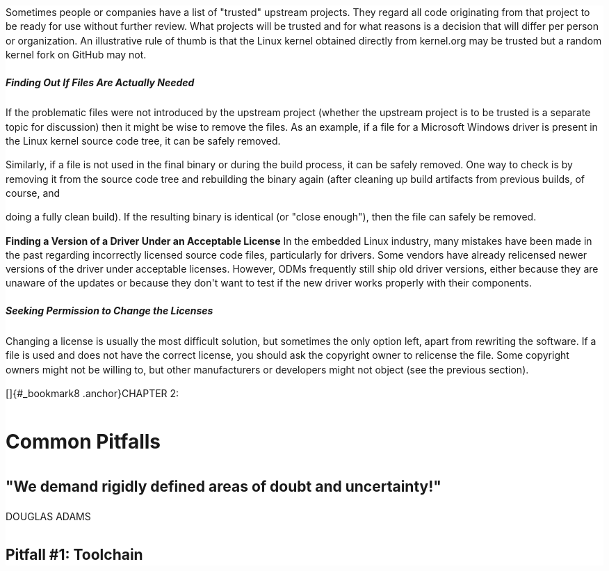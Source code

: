 Sometimes people or companies have a list of "trusted" upstream
projects. They regard all code originating from that project to be
ready for use without further review. What projects will be trusted
and for what reasons is a decision that will differ per person or
organization. An illustrative rule of thumb is that the Linux kernel
obtained directly from kernel.org may be trusted but a random kernel
fork on GitHub may not.

##### Finding Out If Files Are Actually Needed

If the problematic files were not introduced by the upstream project
(whether the upstream project is to be trusted is a separate topic for
discussion) then it might be wise to remove the files. As an example,
if a file for a Microsoft Windows driver is present in the Linux
kernel source code tree, it can be safely removed.

Similarly, if a file is not used in the final binary or during the
build process, it can be safely removed. One way to check is by
removing it from the source code tree and rebuilding the binary again
(after cleaning up build artifacts from previous builds, of course,
and

doing a fully clean build). If the resulting binary is identical (or
"close enough"), then the file can safely be removed.

**Finding a Version of a Driver Under an Acceptable License** In the
embedded Linux industry, many mistakes have been made in the past
regarding incorrectly licensed source code files, particularly for
drivers. Some vendors have already relicensed newer versions of the
driver under acceptable licenses. However, ODMs frequently still ship
old driver versions, either because they are unaware of the updates or
because they don't want to test if the new driver works properly with
their components.

##### Seeking Permission to Change the Licenses

Changing a license is usually the most difficult solution, but
sometimes the only option left, apart from rewriting the software. If
a file is used and does not have the correct license, you should ask
the copyright owner to relicense the file. Some copyright owners might
not be willing to, but other manufacturers or developers might not
object (see the previous section).

[]{#_bookmark8 .anchor}CHAPTER 2:

# Common Pitfalls

## "We demand rigidly defined areas of doubt and uncertainty!"

DOUGLAS ADAMS

## Pitfall #1: Toolchain
